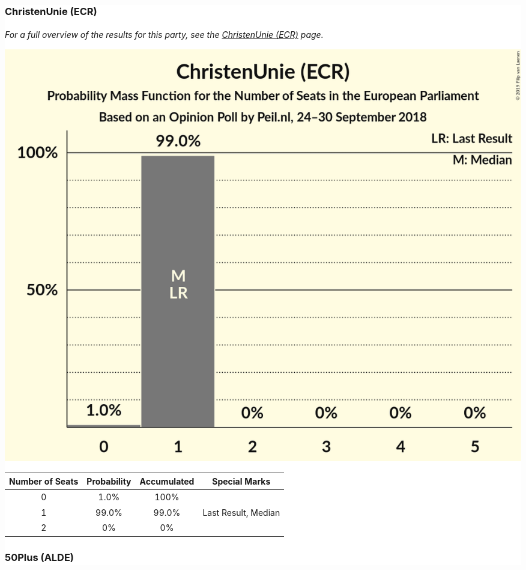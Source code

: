 ### ChristenUnie (ECR)

*For a full overview of the results for this party, see the [ChristenUnie (ECR)](party-christenunieecr.html) page.*

![Graph with seats probability mass function not yet produced](2018-09-30-Peilnl-seats-pmf-christenunieecr.png "Seats Probability Mass Function")

| Number of Seats | Probability | Accumulated | Special Marks |
|:---------------:|:-----------:|:-----------:|:-------------:|
| 0 | 1.0% | 100% |  |
| 1 | 99.0% | 99.0% | Last Result, Median |
| 2 | 0% | 0% |  |

### 50Plus (ALDE)
